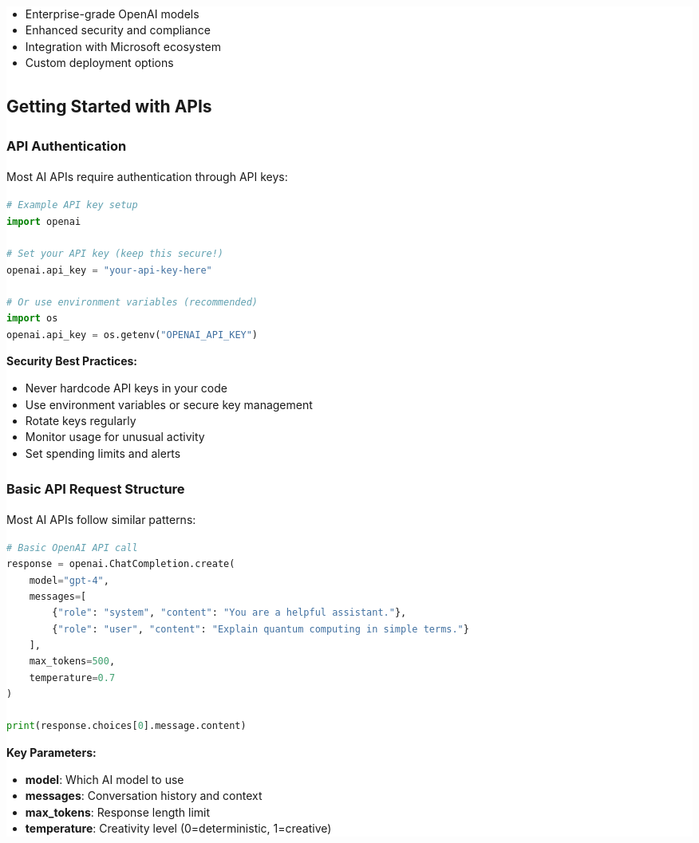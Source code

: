 - Enterprise-grade OpenAI models
- Enhanced security and compliance
- Integration with Microsoft ecosystem
- Custom deployment options

## Getting Started with APIs

### API Authentication

Most AI APIs require authentication through API keys:

```python
# Example API key setup
import openai

# Set your API key (keep this secure!)
openai.api_key = "your-api-key-here"

# Or use environment variables (recommended)
import os
openai.api_key = os.getenv("OPENAI_API_KEY")
```

**Security Best Practices:**

- Never hardcode API keys in your code
- Use environment variables or secure key management
- Rotate keys regularly
- Monitor usage for unusual activity
- Set spending limits and alerts

### Basic API Request Structure

Most AI APIs follow similar patterns:

```python
# Basic OpenAI API call
response = openai.ChatCompletion.create(
    model="gpt-4",
    messages=[
        {"role": "system", "content": "You are a helpful assistant."},
        {"role": "user", "content": "Explain quantum computing in simple terms."}
    ],
    max_tokens=500,
    temperature=0.7
)

print(response.choices[0].message.content)
```

**Key Parameters:**

- **model**: Which AI model to use
- **messages**: Conversation history and context
- **max_tokens**: Response length limit
- **temperature**: Creativity level (0=deterministic, 1=creative)

